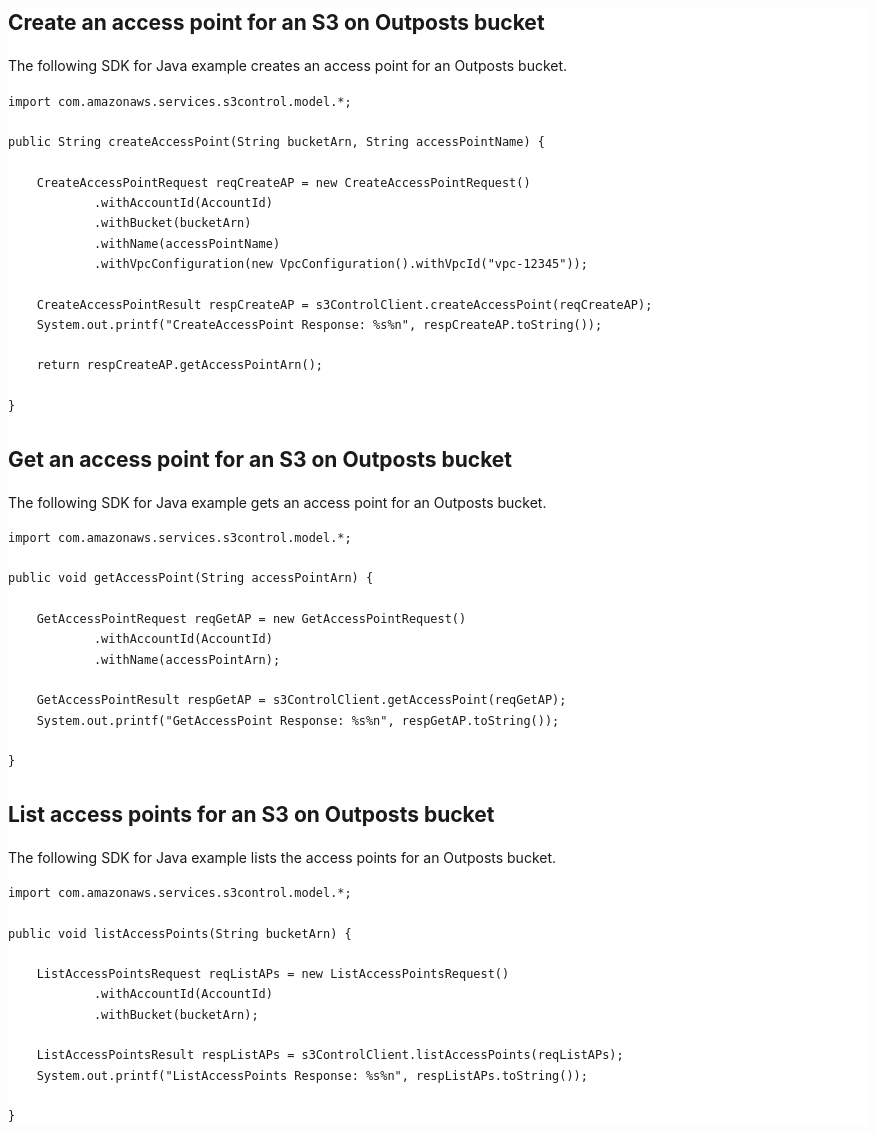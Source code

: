 ## Create an access point for an S3 on Outposts bucket<a name="S3OutpostsCreateAccessPointJava"></a>

The following SDK for Java example creates an access point for an Outposts bucket\.

```
import com.amazonaws.services.s3control.model.*;

public String createAccessPoint(String bucketArn, String accessPointName) {

    CreateAccessPointRequest reqCreateAP = new CreateAccessPointRequest()
            .withAccountId(AccountId)
            .withBucket(bucketArn)
            .withName(accessPointName)
            .withVpcConfiguration(new VpcConfiguration().withVpcId("vpc-12345"));

    CreateAccessPointResult respCreateAP = s3ControlClient.createAccessPoint(reqCreateAP);
    System.out.printf("CreateAccessPoint Response: %s%n", respCreateAP.toString());

    return respCreateAP.getAccessPointArn();

}
```

## Get an access point for an S3 on Outposts bucket<a name="S3OutpostsGetAccessPointJava"></a>

The following SDK for Java example gets an access point for an Outposts bucket\.

```
import com.amazonaws.services.s3control.model.*;

public void getAccessPoint(String accessPointArn) {

    GetAccessPointRequest reqGetAP = new GetAccessPointRequest()
            .withAccountId(AccountId)
            .withName(accessPointArn);

    GetAccessPointResult respGetAP = s3ControlClient.getAccessPoint(reqGetAP);
    System.out.printf("GetAccessPoint Response: %s%n", respGetAP.toString());

}
```

## List access points for an S3 on Outposts bucket<a name="S3OutpostsListAccessPointJava"></a>

The following SDK for Java example lists the access points for an Outposts bucket\.

```
import com.amazonaws.services.s3control.model.*;

public void listAccessPoints(String bucketArn) {

    ListAccessPointsRequest reqListAPs = new ListAccessPointsRequest()
            .withAccountId(AccountId)
            .withBucket(bucketArn);

    ListAccessPointsResult respListAPs = s3ControlClient.listAccessPoints(reqListAPs);
    System.out.printf("ListAccessPoints Response: %s%n", respListAPs.toString());

}
```
